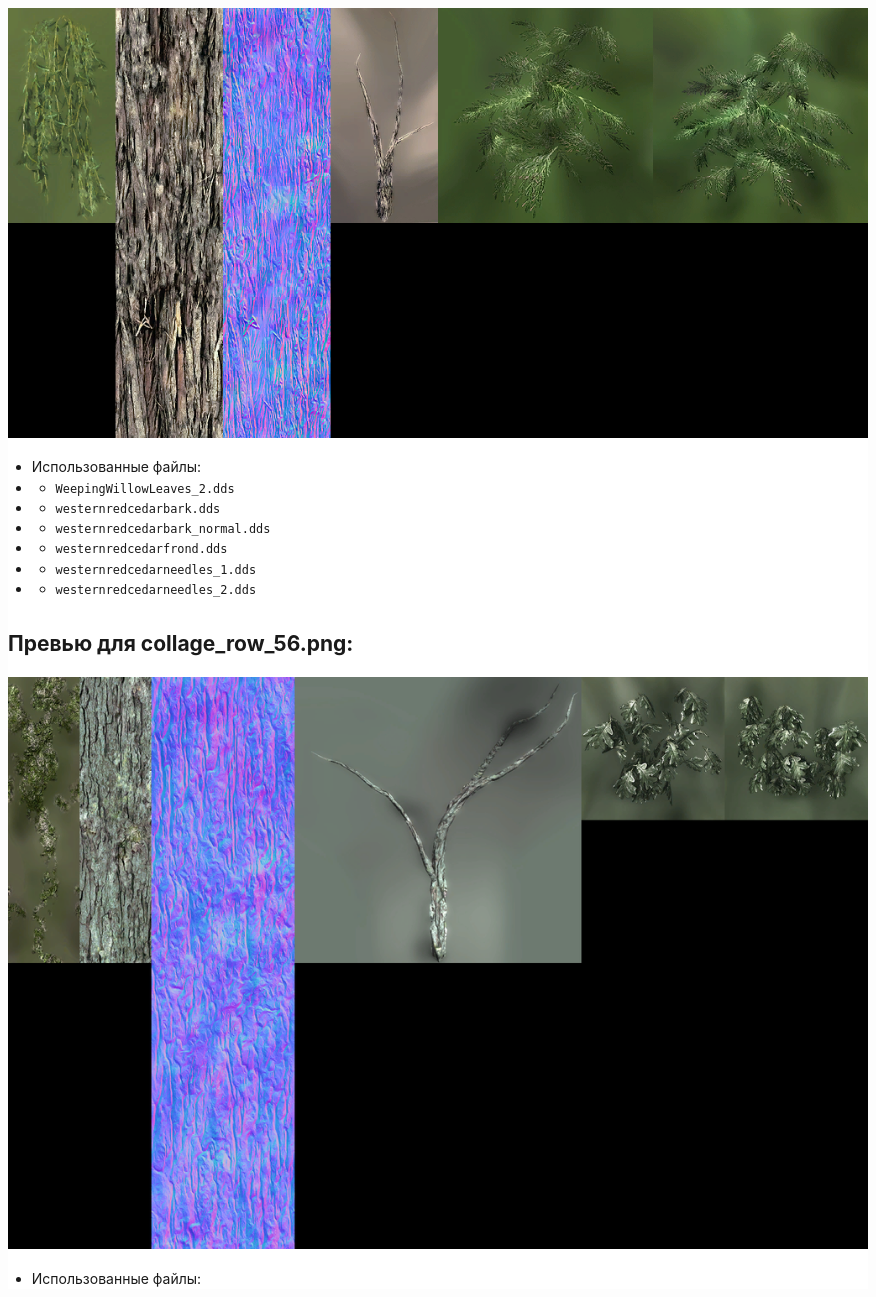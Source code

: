 ![collage_row_55.png](collage_row_55.png)
- Использованные файлы:
- - ``` WeepingWillowLeaves_2.dds ```
- - ``` westernredcedarbark.dds ```
- - ``` westernredcedarbark_normal.dds ```
- - ``` westernredcedarfrond.dds ```
- - ``` westernredcedarneedles_1.dds ```
- - ``` westernredcedarneedles_2.dds ```
## Превью для collage_row_56.png:
![collage_row_56.png](collage_row_56.png)
- Использованные файлы: